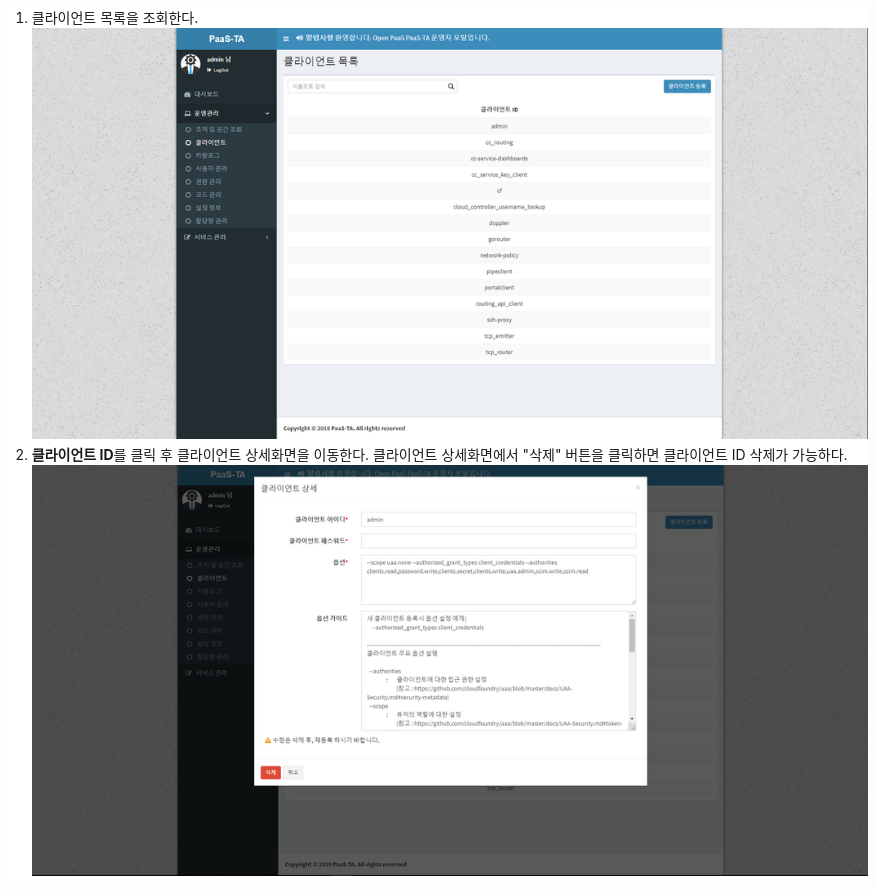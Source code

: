 1. 클라이언트 목록을 조회한다.  ![](../../.gitbook/assets/portal-web-admin-09.png)
2. **클라이언트 ID**를 클릭 후 클라이언트 상세화면을 이동한다. 클라이언트 상세화면에서 "삭제" 버튼을 클릭하면 클라이언트 ID 삭제가 가능하다.  ![](../../.gitbook/assets/portal-web-admin-10.png)